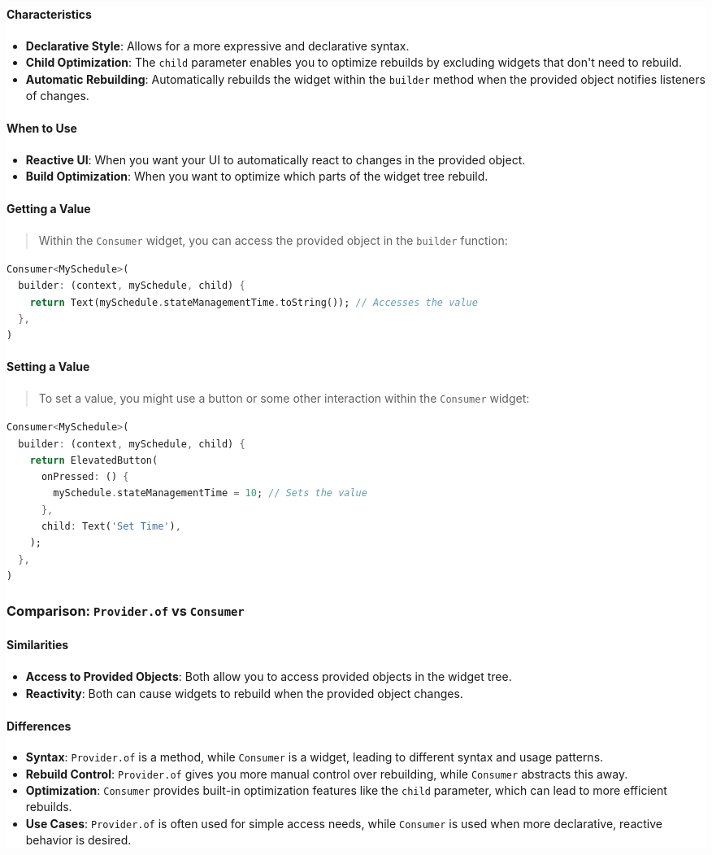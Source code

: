 #### Characteristics

- **Declarative Style**: Allows for a more expressive and declarative syntax.
- **Child Optimization**: The `child` parameter enables you to optimize rebuilds by excluding widgets that don't need to rebuild.
- **Automatic Rebuilding**: Automatically rebuilds the widget within the `builder` method when the provided object notifies listeners of changes.

#### When to Use

- **Reactive UI**: When you want your UI to automatically react to changes in the provided object.
- **Build Optimization**: When you want to optimize which parts of the widget tree rebuild.


#### Getting a Value

>Within the `Consumer` widget, you can access the provided object in the `builder` function:

```dart
Consumer<MySchedule>(
  builder: (context, mySchedule, child) {
    return Text(mySchedule.stateManagementTime.toString()); // Accesses the value
  },
)
```

#### Setting a Value

>To set a value, you might use a button or some other interaction within the `Consumer` widget:

```dart
Consumer<MySchedule>(
  builder: (context, mySchedule, child) {
    return ElevatedButton(
      onPressed: () {
        mySchedule.stateManagementTime = 10; // Sets the value
      },
      child: Text('Set Time'),
    );
  },
)
```


### Comparison: `Provider.of` vs `Consumer`

#### Similarities

- **Access to Provided Objects**: Both allow you to access provided objects in the widget tree.
- **Reactivity**: Both can cause widgets to rebuild when the provided object changes.

#### Differences

- **Syntax**: `Provider.of` is a method, while `Consumer` is a widget, leading to different syntax and usage patterns.
- **Rebuild Control**: `Provider.of` gives you more manual control over rebuilding, while `Consumer` abstracts this away.
- **Optimization**: `Consumer` provides built-in optimization features like the `child` parameter, which can lead to more efficient rebuilds.
- **Use Cases**: `Provider.of` is often used for simple access needs, while `Consumer` is used when more declarative, reactive behavior is desired.

